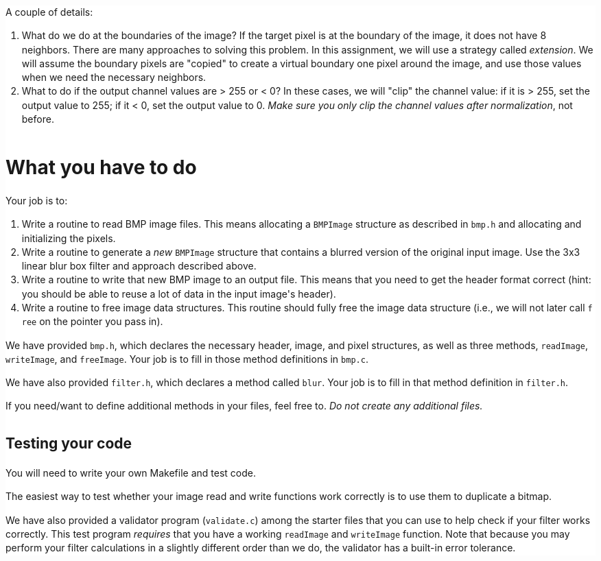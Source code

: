 A couple of details:

1. What do we do at the boundaries of the image? If the target pixel is at the
   boundary of the image, it does not have 8 neighbors. There are many
   approaches to solving this problem. In this assignment, we will use a
   strategy called *extension*. We will assume the boundary pixels are 
   "copied" to create a virtual boundary one pixel around the image, and use
   those values when we need the necessary neighbors.
2. What to do if the output channel values are > 255 or < 0? In these cases,
   we will "clip" the channel value: if it is > 255, set the output value to
   255; if it < 0, set the output value to 0. *Make sure you only clip the channel values after normalization*, not before.

What you have to do
===================

Your job is to:

1. Write a routine to read BMP image files. This means allocating a `BMPImage`
   structure as described in `bmp.h` and allocating and initializing the 
   pixels.
2. Write a routine to generate a *new* `BMPImage` structure that contains a
   blurred version of the original input image. Use the 3x3 linear blur box
   filter and approach described above.
3. Write a routine to write that new BMP image to an output file. This means 
   that you need to get the header format correct (hint: you should be able to
   reuse a lot of data in the input image's header).
4. Write a routine to free image data structures. This routine should fully 
   free the image data structure (i.e., we will not later call `free` on the 
   pointer you pass in).

We have provided `bmp.h`, which declares the necessary header, image, and
pixel structures, as well as three methods, `readImage`, `writeImage`, and `freeImage`. Your job is to fill in those method definitions in `bmp.c`.

We have also provided `filter.h`, which declares a method called `blur`. Your
job is to fill in that method definition in `filter.h`.

If you need/want to define additional methods in your files, feel free to. *Do not create any additional files.*

Testing your code
-----------------

You will need to write your own Makefile and test code.

The easiest way to test whether your image read and write functions work
correctly is to use them to duplicate a bitmap.

We have also provided a validator program (`validate.c`) among the starter
files that you can use to help check if your filter works correctly. This test
program *requires* that you have a working `readImage` and `writeImage`
function. Note that because you may perform your filter calculations in a
slightly different order than we do, the validator has a built-in error
tolerance.

